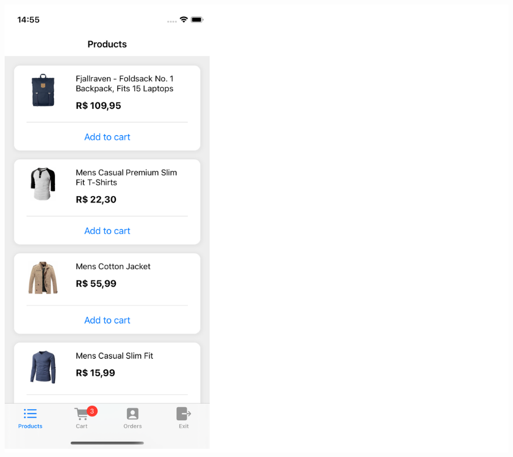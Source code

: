   <img alt="Products screen on iOS" src="images/ios/1-products.png" width="350px" style="margin-right: 10px" />